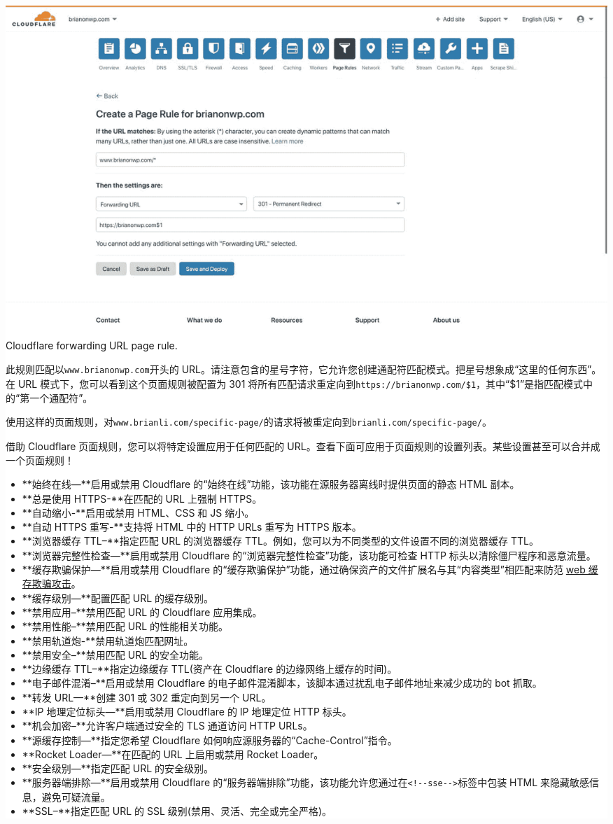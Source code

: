 ![Cloudflare forwarding URL page rule.](img/084cb452a19aa14b51d545de997e7efc.png)

Cloudflare forwarding URL page rule.



此规则匹配以`www.brianonwp.com`开头的 URL。请注意包含的星号字符，它允许您创建通配符匹配模式。把星号想象成“这里的任何东西”。在 URL 模式下，您可以看到这个页面规则被配置为 301 将所有匹配请求重定向到`https://brianonwp.com/$1`，其中“$1”是指匹配模式中的“第一个通配符”。

使用这样的页面规则，对`www.brianli.com/specific-page/`的请求将被重定向到`brianli.com/specific-page/`。

借助 Cloudflare 页面规则，您可以将特定设置应用于任何匹配的 URL。查看下面可应用于页面规则的设置列表。某些设置甚至可以合并成一个页面规则！

*   **始终在线—**启用或禁用 Cloudflare 的“始终在线”功能，该功能在源服务器离线时提供页面的静态 HTML 副本。
*   **总是使用 HTTPS-**在匹配的 URL 上强制 HTTPS。
*   **自动缩小-**启用或禁用 HTML、CSS 和 JS 缩小。
*   **自动 HTTPS 重写-**支持将 HTML 中的 HTTP URLs 重写为 HTTPS 版本。
*   **浏览器缓存 TTL–**指定匹配 URL 的浏览器缓存 TTL。例如，您可以为不同类型的文件设置不同的浏览器缓存 TTL。
*   **浏览器完整性检查—**启用或禁用 Cloudflare 的“浏览器完整性检查”功能，该功能可检查 HTTP 标头以清除僵尸程序和恶意流量。
*   **缓存欺骗保护—**启用或禁用 Cloudflare 的“缓存欺骗保护”功能，通过确保资产的文件扩展名与其“内容类型”相匹配来防范 [web 缓存欺骗攻击](https://blog.cloudflare.com/web-cache-deception-attack-revisited/)。
*   **缓存级别—**配置匹配 URL 的缓存级别。
*   **禁用应用–**禁用匹配 URL 的 Cloudflare 应用集成。
*   **禁用性能–**禁用匹配 URL 的性能相关功能。
*   **禁用轨道炮-**禁用轨道炮匹配网址。
*   **禁用安全–**禁用匹配 URL 的安全功能。
*   **边缘缓存 TTL–**指定边缘缓存 TTL(资产在 Cloudflare 的边缘网络上缓存的时间)。
*   **电子邮件混淆–**启用或禁用 Cloudflare 的电子邮件混淆脚本，该脚本通过扰乱电子邮件地址来减少成功的 bot 抓取。
*   **转发 URL—**创建 301 或 302 重定向到另一个 URL。
*   **IP 地理定位标头—**启用或禁用 Cloudflare 的 IP 地理定位 HTTP 标头。
*   **机会加密–**允许客户端通过安全的 TLS 通道访问 HTTP URLs。
*   **源缓存控制—**指定您希望 Cloudflare 如何响应源服务器的“Cache-Control”指令。
*   **Rocket Loader—**在匹配的 URL 上启用或禁用 Rocket Loader。
*   **安全级别—**指定匹配 URL 的安全级别。
*   **服务器端排除—**启用或禁用 Cloudflare 的“服务器端排除”功能，该功能允许您通过在`<!--sse-->`标签中包装 HTML 来隐藏敏感信息，避免可疑流量。
*   **SSL–**指定匹配 URL 的 SSL 级别(禁用、灵活、完全或完全严格)。
